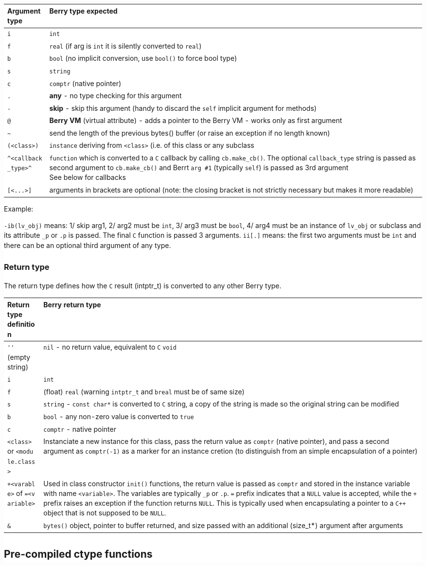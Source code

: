 Argument type|Berry type expected
:---|:---
`i`|`int`
`f`|`real` (if arg is `int` it is silently converted to `real`)
`b`|`bool` (no implicit conversion, use `bool()` to force bool type)
`s`|`string`
`c`|`comptr` (native pointer)
`.`|**any** - no type checking for this argument
`-`|**skip** - skip this argument (handy to discard the `self` implicit argument for methods)
`@`|**Berry VM** (virtual attribute) - adds a pointer to the Berry VM - works only as first argument
`~`|send the length of the previous bytes() buffer (or raise an exception if no length known)
`(<class>)`|`instance` deriving from `<class>` (i.e. of this class or any subclass
`^<callback_type>^`|`function` which is converted to a `C` callback by calling `cb.make_cb()`. The optional `callback_type` string is passed as second argument to `cb.make_cb()` and Berrt `arg #1` (typically `self`) is passed as 3rd argument<br>See below for callbacks
`[<...>]`|arguments in brackets are optional (note: the closing bracket is not strictly necessary but makes it more readable)

Example:

`-ib(lv_obj)` means: 1/ skip arg1, 2/ arg2 must be `int`, 3/ arg3 must be `bool`, 4/ arg4 must be an instance of `lv_obj` or subclass and its attribute `_p` or `.p` is passed. The final `C` function is passed 3 arguments.
`ii[.]` means: the first two arguments must be `int` and there can be an optional third argument of any type.

### Return type

The return type defines how the `C` result (intptr_t) is converted to any other Berry type.

Return type definition|Berry return type
:---|:---
`''` (empty string)|`nil` - no return value, equivalent to `C` `void`
`i`|`int`
`f`|(float) `real` (warning `intptr_t` and `breal` must be of same size)
`s`|`string` - `const char*` is converted to `C` string, a copy of the string is made so the original string can be modified
`b`|`bool` - any non-zero value is converted to `true`
`c`|`comptr` - native pointer
`<class>` or `<module.class>`|Instanciate a new instance for this class, pass the return value as `comptr` (native pointer), and pass a second argument as `comptr(-1)` as a marker for an instance cretion (to distinguish from an simple encapsulation of a pointer)
`+<varable>` of `=<variable>`|Used in class constructor `init()` functions, the return value is passed as `comptr` and stored in the instance variable with name `<variable>`. The variables are typically `_p` or `.p`. `=` prefix indicates that a `NULL` value is accepted, while the `+` prefix raises an exception if the function returns `NULL`. This is typically used when encapsulating a pointer to a `C++` object that is not supposed to be `NULL`.
`&`|`bytes()` object, pointer to buffer returned, and size passed with an additional (size_t*) argument after arguments

## Pre-compiled ctype functions
